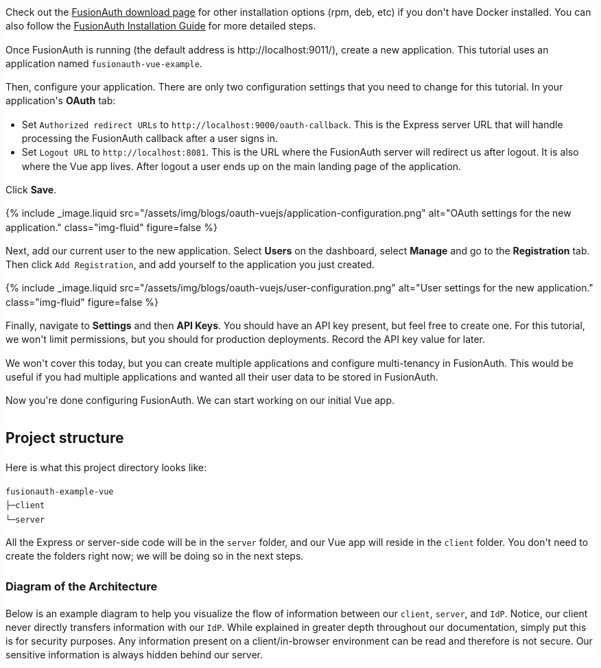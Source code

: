 Check out the [FusionAuth download page](/download) for other installation options (rpm, deb, etc) if you don't have Docker installed. You can also follow the [FusionAuth Installation Guide](/docs/v1/tech/installation-guide/fusionauth-app) for more detailed steps.

Once FusionAuth is running (the default address is http://localhost:9011/), create a new application. This tutorial uses an application named `fusionauth-vue-example`. 

Then, configure your application. There are only two configuration settings that you need to change for this tutorial. In your application's **OAuth** tab:

- Set `Authorized redirect URLs` to `http://localhost:9000/oauth-callback`. This is the Express server URL that will handle processing the FusionAuth callback after a user signs in.
- Set `Logout URL` to  `http://localhost:8081`. This is the URL where the FusionAuth server will redirect us after logout. It is also where the Vue app lives. After logout a user ends up on the main landing page of the application.

Click **Save**.

{% include _image.liquid src="/assets/img/blogs/oauth-vuejs/application-configuration.png" alt="OAuth settings for the new application." class="img-fluid" figure=false %}

Next, add our current user to the new application. Select **Users** on the dashboard, select **Manage** and go to the **Registration** tab. Then click `Add Registration`, and add yourself to the application you just created.

{% include _image.liquid src="/assets/img/blogs/oauth-vuejs/user-configuration.png" alt="User settings for the new application." class="img-fluid" figure=false %}

Finally, navigate to **Settings** and then **API Keys**. You should have an API key present, but feel free to create one. For this tutorial, we won't limit permissions, but you should for production deployments. Record the API key value for later.

We won't cover this today, but you can create multiple applications and configure multi-tenancy in FusionAuth. This would be useful if you had multiple applications and wanted all their user data to be stored in FusionAuth.

Now you're done configuring FusionAuth. We can start working on our initial Vue app. 

## Project structure

Here is what this project directory looks like:

```
fusionauth-example-vue
├─client
└─server
```

All the Express or server-side code will be in the `server` folder, and our Vue app will reside in the `client` folder. You don't need to create the folders right now; we will be doing so in the next steps.

### Diagram of the Architecture 

Below is an example diagram to help you visualize the flow of information between our `client`, `server`, and `IdP`. Notice, our client never directly transfers information with our `IdP`. While explained in greater depth throughout our documentation, simply put this is for security purposes. Any information present on a client/in-browser environment can be read and therefore is not secure. Our sensitive information is always hidden behind our server.  

